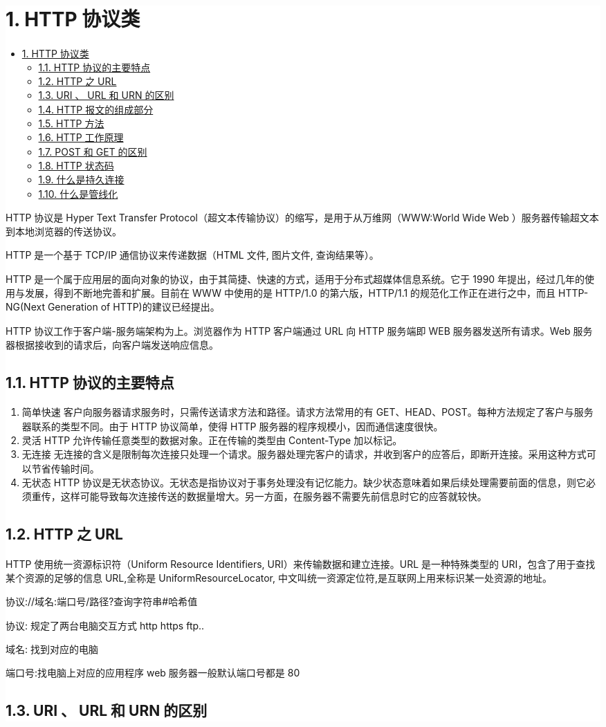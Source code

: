 # 1. HTTP 协议类



- [1. HTTP 协议类](#1-http-协议类)
  - [1.1. HTTP 协议的主要特点](#11-http-协议的主要特点)
  - [1.2. HTTP 之 URL](#12-http-之-url)
  - [1.3. URI 、 URL 和 URN 的区别](#13-uri--url-和-urn-的区别)
  - [1.4. HTTP 报文的组成部分](#14-http-报文的组成部分)
  - [1.5. HTTP 方法](#15-http-方法)
  - [1.6. HTTP 工作原理](#16-http-工作原理)
  - [1.7. POST 和 GET 的区别](#17-post-和-get-的区别)
  - [1.8. HTTP 状态码](#18-http-状态码)
  - [1.9. 什么是持久连接](#19-什么是持久连接)
  - [1.10. 什么是管线化](#110-什么是管线化)



HTTP 协议是 Hyper Text Transfer Protocol（超文本传输协议）的缩写，是用于从万维网（WWW:World Wide Web ）服务器传输超文本到本地浏览器的传送协议。

HTTP 是一个基于 TCP/IP 通信协议来传递数据（HTML 文件, 图片文件, 查询结果等）。

HTTP 是一个属于应用层的面向对象的协议，由于其简捷、快速的方式，适用于分布式超媒体信息系统。它于 1990 年提出，经过几年的使用与发展，得到不断地完善和扩展。目前在 WWW 中使用的是 HTTP/1.0 的第六版，HTTP/1.1 的规范化工作正在进行之中，而且 HTTP-NG(Next Generation of HTTP)的建议已经提出。

HTTP 协议工作于客户端-服务端架构为上。浏览器作为 HTTP 客户端通过 URL 向 HTTP 服务端即 WEB 服务器发送所有请求。Web 服务器根据接收到的请求后，向客户端发送响应信息。

## 1.1. HTTP 协议的主要特点

1. 简单快速
   客户向服务器请求服务时，只需传送请求方法和路径。请求方法常用的有 GET、HEAD、POST。每种方法规定了客户与服务器联系的类型不同。由于 HTTP 协议简单，使得 HTTP 服务器的程序规模小，因而通信速度很快。
2. 灵活
   HTTP 允许传输任意类型的数据对象。正在传输的类型由 Content-Type 加以标记。
3. 无连接
   无连接的含义是限制每次连接只处理一个请求。服务器处理完客户的请求，并收到客户的应答后，即断开连接。采用这种方式可以节省传输时间。
4. 无状态
   HTTP 协议是无状态协议。无状态是指协议对于事务处理没有记忆能力。缺少状态意味着如果后续处理需要前面的信息，则它必须重传，这样可能导致每次连接传送的数据量增大。另一方面，在服务器不需要先前信息时它的应答就较快。

## 1.2. HTTP 之 URL

HTTP 使用统一资源标识符（Uniform Resource Identifiers, URI）来传输数据和建立连接。URL 是一种特殊类型的 URI，包含了用于查找某个资源的足够的信息 URL,全称是 UniformResourceLocator, 中文叫统一资源定位符,是互联网上用来标识某一处资源的地址。

协议://域名:端口号/路径?查询字符串#哈希值

协议: 规定了两台电脑交互方式 http https ftp..

域名: 找到对应的电脑

端口号:找电脑上对应的应用程序 web 服务器一般默认端口号都是 80

## 1.3. URI 、 URL 和 URN 的区别
